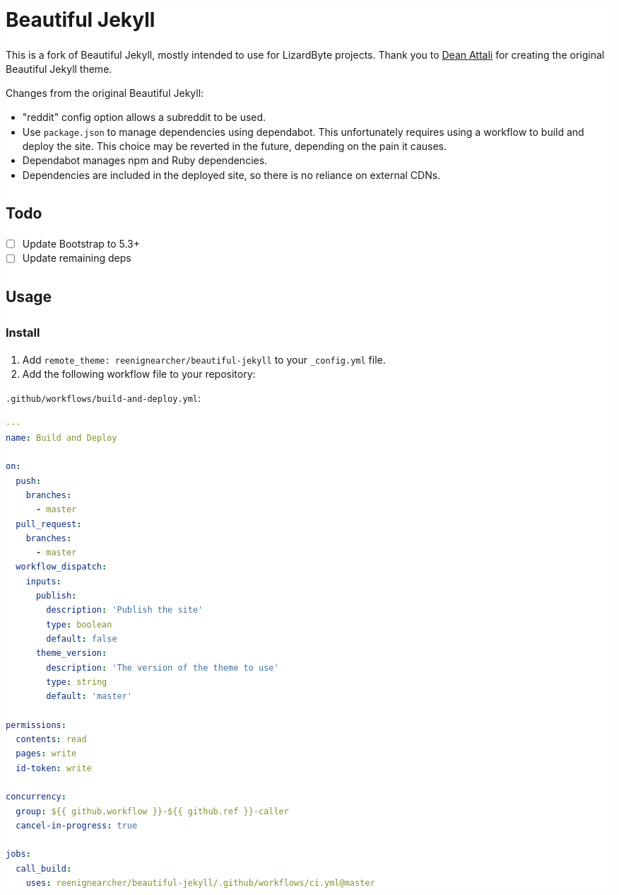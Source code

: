 # Beautiful Jekyll

This is a fork of Beautiful Jekyll, mostly intended to use for LizardByte projects.
Thank you to [Dean Attali](https://deanattali.com) for creating the original Beautiful Jekyll theme.

Changes from the original Beautiful Jekyll:

- "reddit" config option allows a subreddit to be used.
- Use `package.json` to manage dependencies using dependabot. This unfortunately requires using a workflow to
  build and deploy the site. This choice may be reverted in the future, depending on the pain it causes.
- Dependabot manages npm and Ruby dependencies.
- Dependencies are included in the deployed site, so there is no reliance on external CDNs.

## Todo

- [ ] Update Bootstrap to 5.3+
- [ ] Update remaining deps

## Usage

### Install

1. Add `remote_theme: reenignearcher/beautiful-jekyll` to your `_config.yml` file.
2. Add the following workflow file to your repository:

`.github/workflows/build-and-deploy.yml`:
```yaml
---
name: Build and Deploy

on:
  push:
    branches:
      - master
  pull_request:
    branches:
      - master
  workflow_dispatch:
    inputs:
      publish:
        description: 'Publish the site'
        type: boolean
        default: false
      theme_version:
        description: 'The version of the theme to use'
        type: string
        default: 'master'

permissions:
  contents: read
  pages: write
  id-token: write

concurrency:
  group: ${{ github.workflow }}-${{ github.ref }}-caller
  cancel-in-progress: true

jobs:
  call_build:
    uses: reenignearcher/beautiful-jekyll/.github/workflows/ci.yml@master
```